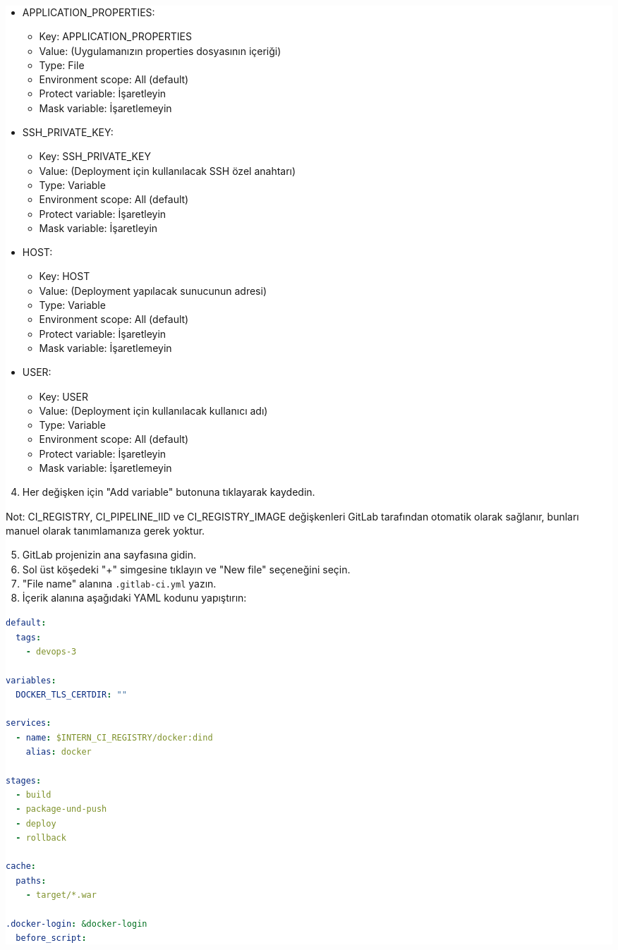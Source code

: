    - APPLICATION_PROPERTIES:
     * Key: APPLICATION_PROPERTIES
     * Value: (Uygulamanızın properties dosyasının içeriği)
     * Type: File
     * Environment scope: All (default)
     * Protect variable: İşaretleyin
     * Mask variable: İşaretlemeyin

   - SSH_PRIVATE_KEY:
     * Key: SSH_PRIVATE_KEY
     * Value: (Deployment için kullanılacak SSH özel anahtarı)
     * Type: Variable
     * Environment scope: All (default)
     * Protect variable: İşaretleyin
     * Mask variable: İşaretleyin

   - HOST:
     * Key: HOST
     * Value: (Deployment yapılacak sunucunun adresi)
     * Type: Variable
     * Environment scope: All (default)
     * Protect variable: İşaretleyin
     * Mask variable: İşaretlemeyin

   - USER:
     * Key: USER
     * Value: (Deployment için kullanılacak kullanıcı adı)
     * Type: Variable
     * Environment scope: All (default)
     * Protect variable: İşaretleyin
     * Mask variable: İşaretlemeyin

4. Her değişken için "Add variable" butonuna tıklayarak kaydedin.

Not: CI_REGISTRY, CI_PIPELINE_IID ve CI_REGISTRY_IMAGE değişkenleri GitLab tarafından otomatik olarak sağlanır, bunları manuel olarak tanımlamanıza gerek yoktur.

5. GitLab projenizin ana sayfasına gidin.
6. Sol üst köşedeki "+" simgesine tıklayın ve "New file" seçeneğini seçin.
7. "File name" alanına `.gitlab-ci.yml` yazın.
8. İçerik alanına aşağıdaki YAML kodunu yapıştırın:

```yaml
default: 
  tags:
    - devops-3

variables: 
  DOCKER_TLS_CERTDIR: ""  

services:
  - name: $INTERN_CI_REGISTRY/docker:dind
    alias: docker 

stages:
  - build
  - package-und-push
  - deploy
  - rollback 

cache:
  paths:
    - target/*.war
    
.docker-login: &docker-login
  before_script: 
```